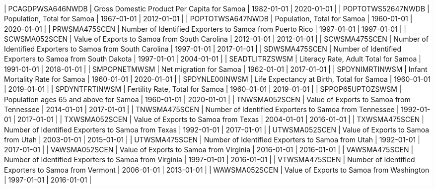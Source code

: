 | PCAGDPWSA646NWDB  | Gross Domestic Product Per Capita for Samoa                                                                                                                                                      | 1982-01-01          | 2020-01-01        |
| POPTOTWS52647NWDB | Population, Total for Samoa                                                                                                                                                                      | 1967-01-01          | 2012-01-01        |
| POPTOTWSA647NWDB  | Population, Total for Samoa                                                                                                                                                                      | 1960-01-01          | 2020-01-01        |
| PRWSMA475SCEN     | Number of Identified Exporters to Samoa from Puerto Rico                                                                                                                                         | 1997-01-01          | 1997-01-01        |
| SCWSMA052SCEN     | Value of Exports to Samoa from South Carolina                                                                                                                                                    | 2012-01-01          | 2012-01-01        |
| SCWSMA475SCEN     | Number of Identified Exporters to Samoa from South Carolina                                                                                                                                      | 1997-01-01          | 2017-01-01        |
| SDWSMA475SCEN     | Number of Identified Exporters to Samoa from South Dakota                                                                                                                                        | 1997-01-01          | 2004-01-01        |
| SEADTLITRZSWSM    | Literacy Rate, Adult Total for Samoa                                                                                                                                                             | 1991-01-01          | 2018-01-01        |
| SMPOPNETMWSM      | Net migration for Samoa                                                                                                                                                                          | 1962-01-01          | 2017-01-01        |
| SPDYNIMRTINWSM    | Infant Mortality Rate for Samoa                                                                                                                                                                  | 1960-01-01          | 2020-01-01        |
| SPDYNLE00INWSM    | Life Expectancy at Birth, Total for Samoa                                                                                                                                                        | 1960-01-01          | 2019-01-01        |
| SPDYNTFRTINWSM    | Fertility Rate, Total for Samoa                                                                                                                                                                  | 1960-01-01          | 2019-01-01        |
| SPPOP65UPTOZSWSM  | Population ages 65 and above for Samoa                                                                                                                                                           | 1960-01-01          | 2020-01-01        |
| TNWSMA052SCEN     | Value of Exports to Samoa from Tennessee                                                                                                                                                         | 2014-01-01          | 2017-01-01        |
| TNWSMA475SCEN     | Number of Identified Exporters to Samoa from Tennessee                                                                                                                                           | 1992-01-01          | 2017-01-01        |
| TXWSMA052SCEN     | Value of Exports to Samoa from Texas                                                                                                                                                             | 2004-01-01          | 2016-01-01        |
| TXWSMA475SCEN     | Number of Identified Exporters to Samoa from Texas                                                                                                                                               | 1992-01-01          | 2017-01-01        |
| UTWSMA052SCEN     | Value of Exports to Samoa from Utah                                                                                                                                                              | 2003-01-01          | 2015-01-01        |
| UTWSMA475SCEN     | Number of Identified Exporters to Samoa from Utah                                                                                                                                                | 1992-01-01          | 2017-01-01        |
| VAWSMA052SCEN     | Value of Exports to Samoa from Virginia                                                                                                                                                          | 2016-01-01          | 2016-01-01        |
| VAWSMA475SCEN     | Number of Identified Exporters to Samoa from Virginia                                                                                                                                            | 1997-01-01          | 2016-01-01        |
| VTWSMA475SCEN     | Number of Identified Exporters to Samoa from Vermont                                                                                                                                             | 2006-01-01          | 2013-01-01        |
| WAWSMA052SCEN     | Value of Exports to Samoa from Washington                                                                                                                                                        | 1997-01-01          | 2016-01-01        |
